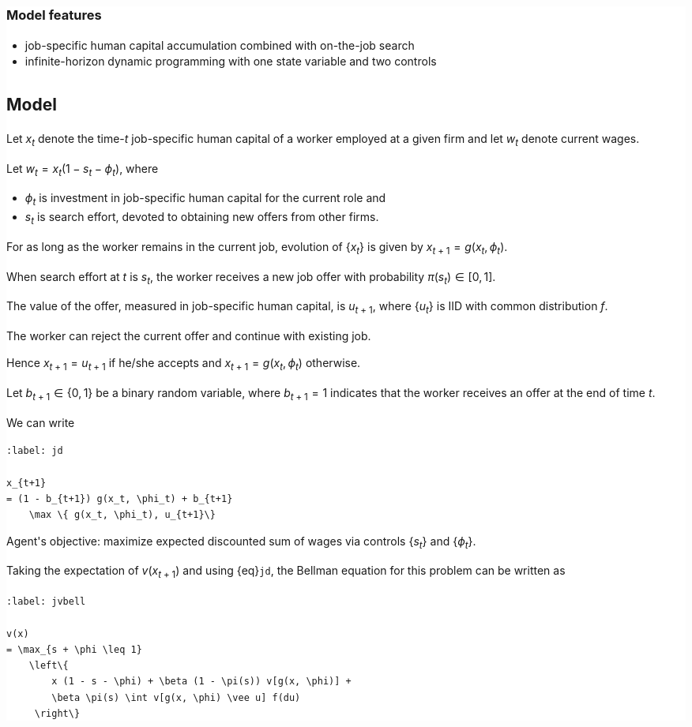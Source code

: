 ### Model features

```{index} single: On-the-Job Search; Model Features
```

* job-specific human capital accumulation combined with on-the-job search
* infinite-horizon dynamic programming with one state variable and two controls

## Model

```{index} single: On-the-Job Search; Model
```

Let $x_t$ denote the time-$t$ job-specific human capital of a worker employed at a given firm and let  $w_t$ denote current wages.

Let $w_t = x_t(1 - s_t - \phi_t)$, where

* $\phi_t$ is investment in job-specific human capital for the current role and
* $s_t$ is search effort, devoted to obtaining new offers from other firms.

For as long as the worker remains in the current job, evolution of $\{x_t\}$ is given by $x_{t+1} = g(x_t, \phi_t)$.

When search effort at $t$ is $s_t$, the worker receives a new job offer with probability $\pi(s_t) \in [0, 1]$.

The value of the offer, measured in job-specific human capital,  is $u_{t+1}$, where $\{u_t\}$ is IID with common distribution $f$.

The worker can reject the current offer and continue with existing job.

Hence $x_{t+1} = u_{t+1}$ if he/she accepts and $x_{t+1} = g(x_t, \phi_t)$ otherwise.

Let $b_{t+1} \in \{0,1\}$ be a binary random variable, where $b_{t+1} = 1$ indicates that the worker receives an offer at the end of time $t$.

We can write

```{math}
:label: jd

x_{t+1}
= (1 - b_{t+1}) g(x_t, \phi_t) + b_{t+1}
    \max \{ g(x_t, \phi_t), u_{t+1}\}
```

Agent's objective: maximize expected discounted sum of wages via controls $\{s_t\}$ and $\{\phi_t\}$.

Taking the expectation of $v(x_{t+1})$ and using {eq}`jd`,
the Bellman equation for this problem can be written as

```{math}
:label: jvbell

v(x)
= \max_{s + \phi \leq 1}
    \left\{
        x (1 - s - \phi) + \beta (1 - \pi(s)) v[g(x, \phi)] +
        \beta \pi(s) \int v[g(x, \phi) \vee u] f(du)
     \right\}
```
